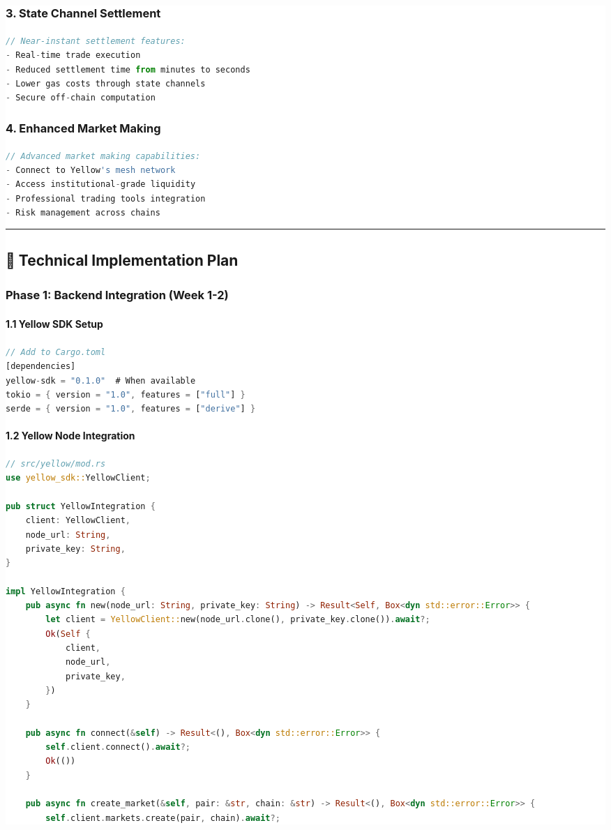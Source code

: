 ### 3. **State Channel Settlement**
```typescript
// Near-instant settlement features:
- Real-time trade execution
- Reduced settlement time from minutes to seconds
- Lower gas costs through state channels
- Secure off-chain computation
```

### 4. **Enhanced Market Making**
```typescript
// Advanced market making capabilities:
- Connect to Yellow's mesh network
- Access institutional-grade liquidity
- Professional trading tools integration
- Risk management across chains
```

---

## 🔧 Technical Implementation Plan

### Phase 1: Backend Integration (Week 1-2)

#### 1.1 Yellow SDK Setup
```rust
// Add to Cargo.toml
[dependencies]
yellow-sdk = "0.1.0"  # When available
tokio = { version = "1.0", features = ["full"] }
serde = { version = "1.0", features = ["derive"] }
```

#### 1.2 Yellow Node Integration
```rust
// src/yellow/mod.rs
use yellow_sdk::YellowClient;

pub struct YellowIntegration {
    client: YellowClient,
    node_url: String,
    private_key: String,
}

impl YellowIntegration {
    pub async fn new(node_url: String, private_key: String) -> Result<Self, Box<dyn std::error::Error>> {
        let client = YellowClient::new(node_url.clone(), private_key.clone()).await?;
        Ok(Self {
            client,
            node_url,
            private_key,
        })
    }

    pub async fn connect(&self) -> Result<(), Box<dyn std::error::Error>> {
        self.client.connect().await?;
        Ok(())
    }

    pub async fn create_market(&self, pair: &str, chain: &str) -> Result<(), Box<dyn std::error::Error>> {
        self.client.markets.create(pair, chain).await?;
```